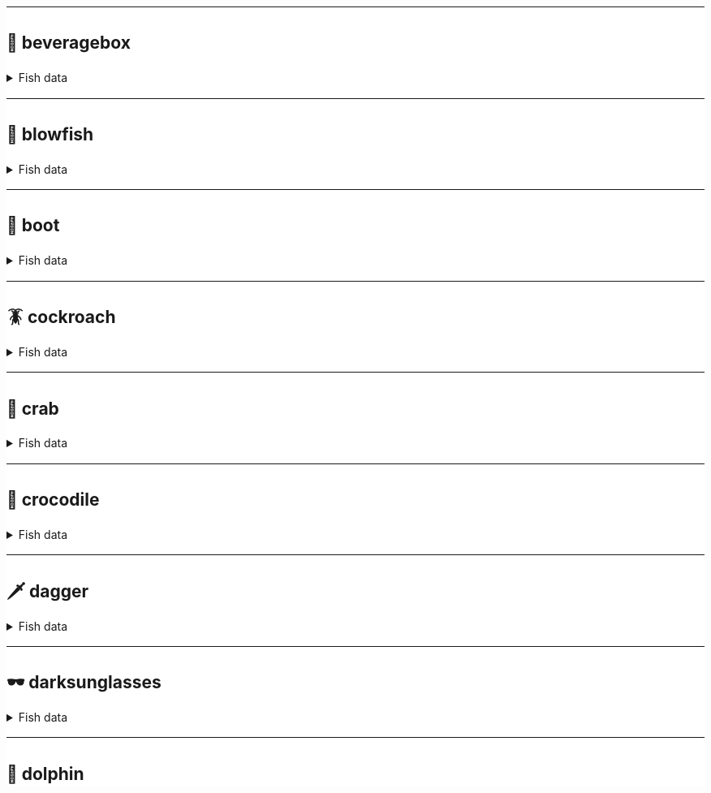 ---------------

## 🧃 beveragebox

<details><summary>Fish data</summary></details>

---------------

## 🐡 blowfish

<details><summary>Fish data</summary></details>

---------------

## 👢 boot

<details><summary>Fish data</summary></details>

---------------

## 🪳 cockroach

<details><summary>Fish data</summary></details>

---------------

## 🦀 crab

<details><summary>Fish data</summary></details>

---------------

## 🐊 crocodile

<details><summary>Fish data</summary></details>

---------------

## 🗡️ dagger

<details><summary>Fish data</summary></details>

---------------

## 🕶️ darksunglasses

<details><summary>Fish data</summary></details>

---------------

## 🐬 dolphin
